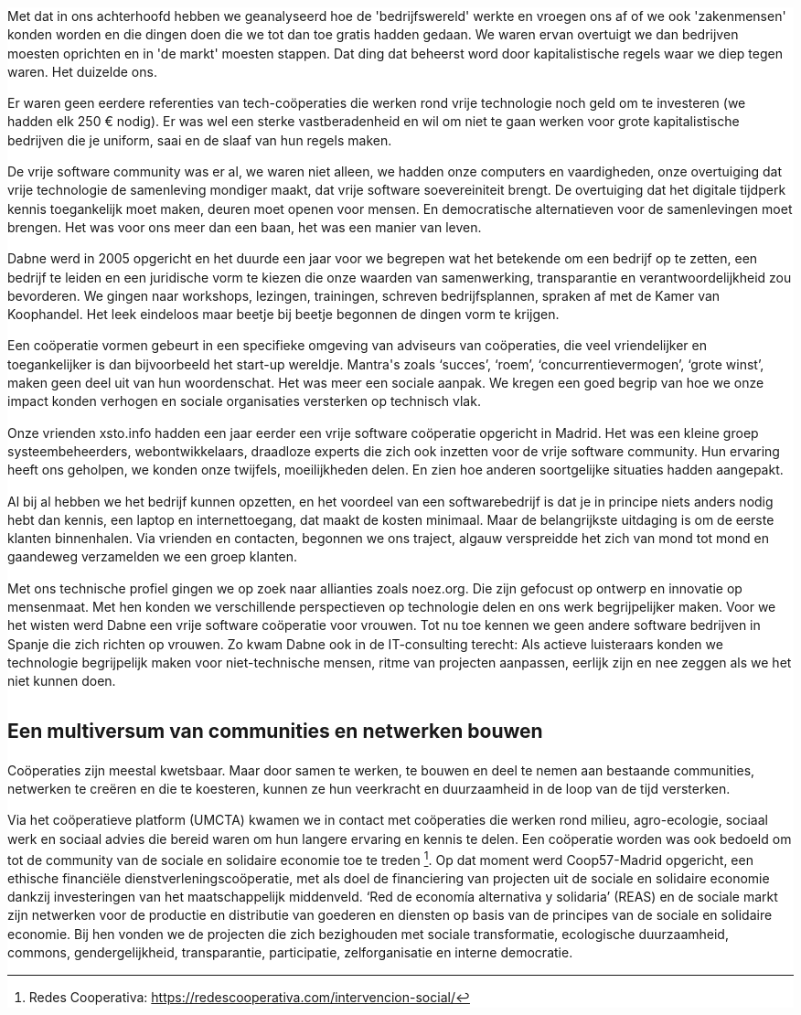 Met dat in ons achterhoofd hebben we geanalyseerd hoe de 'bedrijfswereld' werkte en vroegen ons af of we ook 'zakenmensen' konden worden en die dingen doen die we tot dan toe gratis hadden gedaan. We waren ervan overtuigt we dan bedrijven moesten oprichten en in 'de markt' moesten stappen. Dat ding dat beheerst word door kapitalistische regels waar we diep tegen waren. Het duizelde ons. 

Er waren geen eerdere referenties van tech-coöperaties die werken rond vrije technologie noch geld om te investeren (we hadden elk 250 € nodig). Er was wel een sterke vastberadenheid en wil om niet te gaan werken voor grote kapitalistische bedrijven die je uniform, saai en de slaaf van hun regels maken. 

De vrije software community was er al, we waren niet alleen, we hadden onze computers en vaardigheden, onze overtuiging dat vrije technologie de samenleving mondiger maakt, dat vrije software soevereiniteit brengt. De overtuiging dat het digitale tijdperk kennis toegankelijk moet maken, deuren moet openen voor mensen. En democratische alternatieven voor de samenlevingen moet brengen. Het was voor ons meer dan een baan, het was een manier van leven. 

Dabne werd in 2005 opgericht en het duurde een jaar voor we begrepen wat het betekende om een bedrijf op te zetten, een bedrijf te leiden en een juridische vorm te kiezen die onze waarden van samenwerking, transparantie en verantwoordelijkheid zou bevorderen. We gingen naar workshops, lezingen, trainingen, schreven bedrijfsplannen, spraken af met de Kamer van Koophandel. Het leek eindeloos maar beetje bij beetje begonnen de dingen vorm te krijgen.

Een coöperatie vormen gebeurt in een specifieke omgeving van adviseurs van coöperaties, die veel vriendelijker en toegankelijker is dan bijvoorbeeld het start-up wereldje. Mantra's zoals ‘succes’, ‘roem’, ‘concurrentievermogen’, ‘grote winst’, maken geen deel uit van hun woordenschat. Het was meer een sociale aanpak. We kregen een goed begrip van hoe we onze impact konden verhogen en sociale organisaties versterken op technisch vlak.

Onze vrienden xsto.info hadden een jaar eerder een vrije software coöperatie opgericht in Madrid. Het was een kleine groep systeembeheerders, webontwikkelaars, draadloze experts die zich ook inzetten voor de vrije software community. Hun ervaring heeft ons geholpen, we konden onze twijfels, moeilijkheden delen. En zien hoe anderen soortgelijke situaties hadden aangepakt.

Al bij al hebben we het bedrijf kunnen opzetten, en het voordeel van een softwarebedrijf is dat je in principe niets anders nodig hebt dan kennis, een laptop en internettoegang, dat maakt de kosten minimaal. Maar de belangrijkste uitdaging is om de eerste klanten binnenhalen. Via vrienden en contacten, begonnen we ons traject, algauw verspreidde het zich van mond tot mond en gaandeweg verzamelden we een groep klanten.

Met ons technische profiel gingen we op zoek naar allianties zoals noez.org. Die zijn gefocust op ontwerp en innovatie op mensenmaat. Met hen konden we verschillende perspectieven op technologie delen en ons werk begrijpelijker maken. Voor we het wisten werd Dabne een vrije software coöperatie voor vrouwen. Tot nu toe kennen we geen andere software bedrijven in Spanje die zich richten op vrouwen. 
Zo kwam Dabne ook in de IT-consulting terecht: Als actieve luisteraars konden we technologie begrijpelijk maken voor niet-technische mensen, ritme van projecten aanpassen, eerlijk zijn en nee zeggen als we het niet kunnen doen.

## Een multiversum van communities en netwerken bouwen

Coöperaties zijn meestal kwetsbaar. Maar door samen te werken, te bouwen en deel te nemen aan bestaande communities, netwerken te creëren en die te koesteren, kunnen ze hun veerkracht en duurzaamheid in de loop van de tijd versterken.

Via het coöperatieve platform (UMCTA) kwamen we in contact met coöperaties die werken rond milieu, agro-ecologie, sociaal werk en sociaal advies die bereid waren om hun langere ervaring en kennis te delen. 
Een coöperatie worden was ook bedoeld om tot de community van de sociale en solidaire economie toe te treden [^6].
Op dat moment werd Coop57-Madrid opgericht, een ethische financiële dienstverleningscoöperatie, met als doel de financiering van projecten uit de sociale en solidaire economie dankzij investeringen van het maatschappelijk middenveld.
‘Red de economía alternativa y solidaria’ (REAS) en de sociale markt zijn netwerken voor de productie en distributie van goederen en diensten op basis van de principes van de sociale en solidaire economie. Bij hen vonden we de projecten die zich bezighouden met sociale transformatie, ecologische duurzaamheid, commons, gendergelijkheid, transparantie, participatie, zelforganisatie en interne democratie.


[^0]: Ter herinnering, vrije technologieën zijn, in een notendop, de technologieën en diensten die gebaseerd zijn op de vrijheid die wordt gegeven door vrije software en zijn filosofie.
[^1]: Rise Up: https://riseup.net/ (USA)
[^2]: Consul: https://github.com/AyuntamientoMadrid/consul
[^3]: Candela: https://github.com/amnesty/candela
[^4]: Dabne: https://dabne.net/
[^5]: Quelques projets: Sindominio: https://sindominio.net/ (ES)
[^6]: Redes Cooperativa: https://redescooperativa.com/intervencion-social/
[^7]: Asolif: https://www.asolif.es/
[^8]: Enkele andere coöperatieven en groepen die werken rond vrije technologie